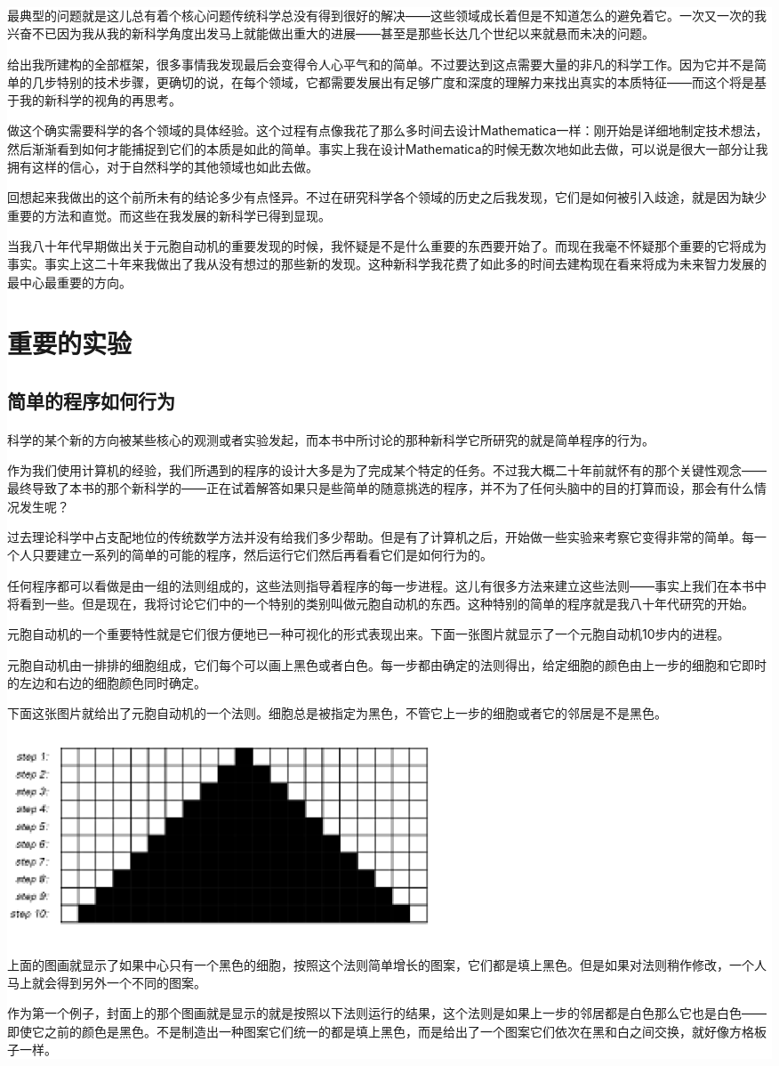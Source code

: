 最典型的问题就是这儿总有着个核心问题传统科学总没有得到很好的解决——这些领域成长着但是不知道怎么的避免着它。一次又一次的我兴奋不已因为我从我的新科学角度出发马上就能做出重大的进展——甚至是那些长达几个世纪以来就悬而未决的问题。

给出我所建构的全部框架，很多事情我发现最后会变得令人心平气和的简单。不过要达到这点需要大量的非凡的科学工作。因为它并不是简单的几步特别的技术步骤，更确切的说，在每个领域，它都需要发展出有足够广度和深度的理解力来找出真实的本质特征——而这个将是基于我的新科学的视角的再思考。

做这个确实需要科学的各个领域的具体经验。这个过程有点像我花了那么多时间去设计Mathematica一样：刚开始是详细地制定技术想法，然后渐渐看到如何才能捕捉到它们的本质是如此的简单。事实上我在设计Mathematica的时候无数次地如此去做，可以说是很大一部分让我拥有这样的信心，对于自然科学的其他领域也如此去做。

回想起来我做出的这个前所未有的结论多少有点怪异。不过在研究科学各个领域的历史之后我发现，它们是如何被引入歧途，就是因为缺少重要的方法和直觉。而这些在我发展的新科学已得到显现。

当我八十年代早期做出关于元胞自动机的重要发现的时候，我怀疑是不是什么重要的东西要开始了。而现在我毫不怀疑那个重要的它将成为事实。事实上这二十年来我做出了我从没有想过的那些新的发现。这种新科学我花费了如此多的时间去建构现在看来将成为未来智力发展的最中心最重要的方向。

# 重要的实验<a id="orgheadline10"></a>

## 简单的程序如何行为<a id="orgheadline7"></a>

科学的某个新的方向被某些核心的观测或者实验发起，而本书中所讨论的那种新科学它所研究的就是简单程序的行为。

作为我们使用计算机的经验，我们所遇到的程序的设计大多是为了完成某个特定的任务。不过我大概二十年前就怀有的那个关键性观念——最终导致了本书的那个新科学的——正在试着解答如果只是些简单的随意挑选的程序，并不为了任何头脑中的目的打算而设，那会有什么情况发生呢？

过去理论科学中占支配地位的传统数学方法并没有给我们多少帮助。但是有了计算机之后，开始做一些实验来考察它变得非常的简单。每一个人只要建立一系列的简单的可能的程序，然后运行它们然后再看看它们是如何行为的。

任何程序都可以看做是由一组的法则组成的，这些法则指导着程序的每一步进程。这儿有很多方法来建立这些法则——事实上我们在本书中将看到一些。但是现在，我将讨论它们中的一个特别的类别叫做元胞自动机的东西。这种特别的简单的程序就是我八十年代研究的开始。

元胞自动机的一个重要特性就是它们很方便地已一种可视化的形式表现出来。下面一张图片就显示了一个元胞自动机10步内的进程。

元胞自动机由一排排的细胞组成，它们每个可以画上黑色或者白色。每一步都由确定的法则得出，给定细胞的颜色由上一步的细胞和它即时的左边和右边的细胞颜色同时确定。

下面这张图片就给出了元胞自动机的一个法则。细胞总是被指定为黑色，不管它上一步的细胞或者它的邻居是不是黑色。                     

![img](figures/fig2-1.png)

上面的图画就显示了如果中心只有一个黑色的细胞，按照这个法则简单增长的图案，它们都是填上黑色。但是如果对法则稍作修改，一个人马上就会得到另外一个不同的图案。

作为第一个例子，封面上的那个图画就是显示的就是按照以下法则运行的结果，这个法则是如果上一步的邻居都是白色那么它也是白色——即使它之前的颜色是黑色。不是制造出一种图案它们统一的都是填上黑色，而是给出了一个图案它们依次在黑和白之间交换，就好像方格板子一样。

